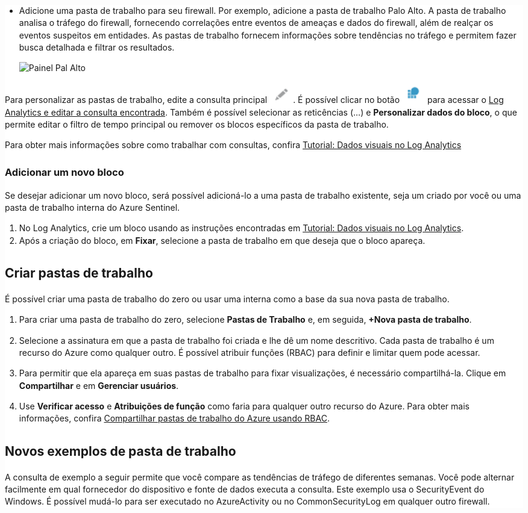    - Adicione uma pasta de trabalho para seu firewall. Por exemplo, adicione a pasta de trabalho Palo Alto. A pasta de trabalho analisa o tráfego do firewall, fornecendo correlações entre eventos de ameaças e dados do firewall, além de realçar os eventos suspeitos em entidades. As pastas de trabalho fornecem informações sobre tendências no tráfego e permitem fazer busca detalhada e filtrar os resultados. 

      ![Painel Pal Alto](./media/qs-get-visibility/palo-alto-week-query.png)


Para personalizar as pastas de trabalho, edite a consulta principal ![botão](./media/qs-get-visibility/edit-query-button.png). É possível clicar no botão ![botão](./media/qs-get-visibility/go-to-la-button.png) para acessar o [Log Analytics e editar a consulta encontrada](../azure-monitor/log-query/get-started-portal.md). Também é possível selecionar as reticências (...) e **Personalizar dados do bloco**, o que permite editar o filtro de tempo principal ou remover os blocos específicos da pasta de trabalho.

Para obter mais informações sobre como trabalhar com consultas, confira [Tutorial: Dados visuais no Log Analytics](../azure-monitor/learn/tutorial-logs-dashboards.md)

### <a name="add-a-new-tile"></a>Adicionar um novo bloco

Se desejar adicionar um novo bloco, será possível adicioná-lo a uma pasta de trabalho existente, seja um criado por você ou uma pasta de trabalho interna do Azure Sentinel. 
1. No Log Analytics, crie um bloco usando as instruções encontradas em [Tutorial: Dados visuais no Log Analytics](../azure-monitor/learn/tutorial-logs-dashboards.md). 
2. Após a criação do bloco, em **Fixar**, selecione a pasta de trabalho em que deseja que o bloco apareça.

## <a name="create-new-workbooks"></a>Criar pastas de trabalho
É possível criar uma pasta de trabalho do zero ou usar uma interna como a base da sua nova pasta de trabalho.

1. Para criar uma pasta de trabalho do zero, selecione **Pastas de Trabalho** e, em seguida, **+Nova pasta de trabalho**.
2. Selecione a assinatura em que a pasta de trabalho foi criada e lhe dê um nome descritivo. Cada pasta de trabalho é um recurso do Azure como qualquer outro. É possível atribuir funções (RBAC) para definir e limitar quem pode acessar. 
3. Para permitir que ela apareça em suas pastas de trabalho para fixar visualizações, é necessário compartilhá-la. Clique em **Compartilhar** e em **Gerenciar usuários**. 
 
1. Use **Verificar acesso** e **Atribuições de função** como faria para qualquer outro recurso do Azure. Para obter mais informações, confira [Compartilhar pastas de trabalho do Azure usando RBAC](../azure-portal/azure-portal-dashboard-share-access.md).


## <a name="new-workbook-examples"></a>Novos exemplos de pasta de trabalho

A consulta de exemplo a seguir permite que você compare as tendências de tráfego de diferentes semanas. Você pode alternar facilmente em qual fornecedor do dispositivo e fonte de dados executa a consulta. Este exemplo usa o SecurityEvent do Windows. É possível mudá-lo para ser executado no AzureActivity ou no CommonSecurityLog em qualquer outro firewall.
